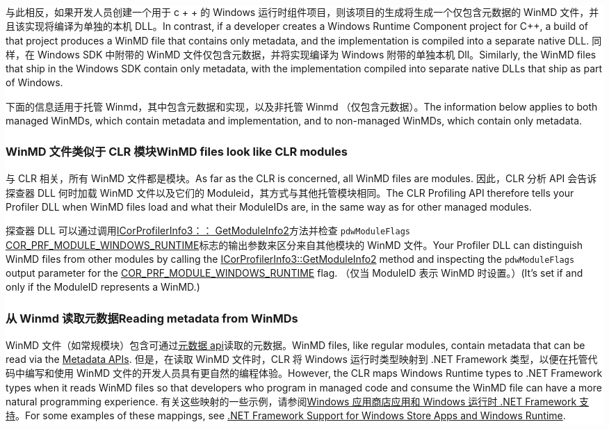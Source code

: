 <span data-ttu-id="a316e-298">与此相反，如果开发人员创建一个用于 c + + 的 Windows 运行时组件项目，则该项目的生成将生成一个仅包含元数据的 WinMD 文件，并且该实现将编译为单独的本机 DLL。</span><span class="sxs-lookup"><span data-stu-id="a316e-298">In contrast, if a developer creates a Windows Runtime Component project for C++, a build of that project produces a WinMD file that contains only metadata, and the implementation is compiled into a separate native DLL.</span></span> <span data-ttu-id="a316e-299">同样，在 Windows SDK 中附带的 WinMD 文件仅包含元数据，并将实现编译为 Windows 附带的单独本机 Dll。</span><span class="sxs-lookup"><span data-stu-id="a316e-299">Similarly, the WinMD files that ship in the Windows SDK contain only metadata, with the implementation compiled into separate native DLLs that ship as part of Windows.</span></span>

<span data-ttu-id="a316e-300">下面的信息适用于托管 Winmd，其中包含元数据和实现，以及非托管 Winmd （仅包含元数据）。</span><span class="sxs-lookup"><span data-stu-id="a316e-300">The information below applies to both managed WinMDs, which contain metadata and implementation, and to non-managed WinMDs, which contain only metadata.</span></span>

### <a name="winmd-files-look-like-clr-modules"></a><span data-ttu-id="a316e-301">WinMD 文件类似于 CLR 模块</span><span class="sxs-lookup"><span data-stu-id="a316e-301">WinMD files look like CLR modules</span></span>

<span data-ttu-id="a316e-302">与 CLR 相关，所有 WinMD 文件都是模块。</span><span class="sxs-lookup"><span data-stu-id="a316e-302">As far as the CLR is concerned, all WinMD files are modules.</span></span> <span data-ttu-id="a316e-303">因此，CLR 分析 API 会告诉探查器 DLL 何时加载 WinMD 文件以及它们的 Moduleid，其方式与其他托管模块相同。</span><span class="sxs-lookup"><span data-stu-id="a316e-303">The CLR Profiling API therefore tells your Profiler DLL when WinMD files load and what their ModuleIDs are, in the same way as for other managed modules.</span></span>

<span data-ttu-id="a316e-304">探查器 DLL 可以通过调用[ICorProfilerInfo3：： GetModuleInfo2](icorprofilerinfo3-getmoduleinfo2-method.md)方法并检查 `pdwModuleFlags` [COR_PRF_MODULE_WINDOWS_RUNTIME](cor-prf-module-flags-enumeration.md)标志的输出参数来区分来自其他模块的 WinMD 文件。</span><span class="sxs-lookup"><span data-stu-id="a316e-304">Your Profiler DLL can distinguish WinMD files from other modules by calling the [ICorProfilerInfo3::GetModuleInfo2](icorprofilerinfo3-getmoduleinfo2-method.md) method and inspecting the `pdwModuleFlags` output parameter for the [COR_PRF_MODULE_WINDOWS_RUNTIME](cor-prf-module-flags-enumeration.md) flag.</span></span> <span data-ttu-id="a316e-305">（仅当 ModuleID 表示 WinMD 时设置。）</span><span class="sxs-lookup"><span data-stu-id="a316e-305">(It’s set if and only if the ModuleID represents a WinMD.)</span></span>

### <a name="reading-metadata-from-winmds"></a><span data-ttu-id="a316e-306">从 Winmd 读取元数据</span><span class="sxs-lookup"><span data-stu-id="a316e-306">Reading metadata from WinMDs</span></span>

<span data-ttu-id="a316e-307">WinMD 文件（如常规模块）包含可通过[元数据 api](../metadata/index.md)读取的元数据。</span><span class="sxs-lookup"><span data-stu-id="a316e-307">WinMD files, like regular modules, contain metadata that can be read via the [Metadata APIs](../metadata/index.md).</span></span> <span data-ttu-id="a316e-308">但是，在读取 WinMD 文件时，CLR 将 Windows 运行时类型映射到 .NET Framework 类型，以便在托管代码中编写和使用 WinMD 文件的开发人员具有更自然的编程体验。</span><span class="sxs-lookup"><span data-stu-id="a316e-308">However, the CLR maps Windows Runtime types to .NET Framework types when it reads WinMD files so that developers who program in managed code and consume the WinMD file can have a more natural programming experience.</span></span> <span data-ttu-id="a316e-309">有关这些映射的一些示例，请参阅[Windows 应用商店应用和 Windows 运行时 .NET Framework 支持](../../../standard/cross-platform/support-for-windows-store-apps-and-windows-runtime.md)。</span><span class="sxs-lookup"><span data-stu-id="a316e-309">For some examples of these mappings, see [.NET Framework Support for Windows Store Apps and Windows Runtime](../../../standard/cross-platform/support-for-windows-store-apps-and-windows-runtime.md).</span></span>
